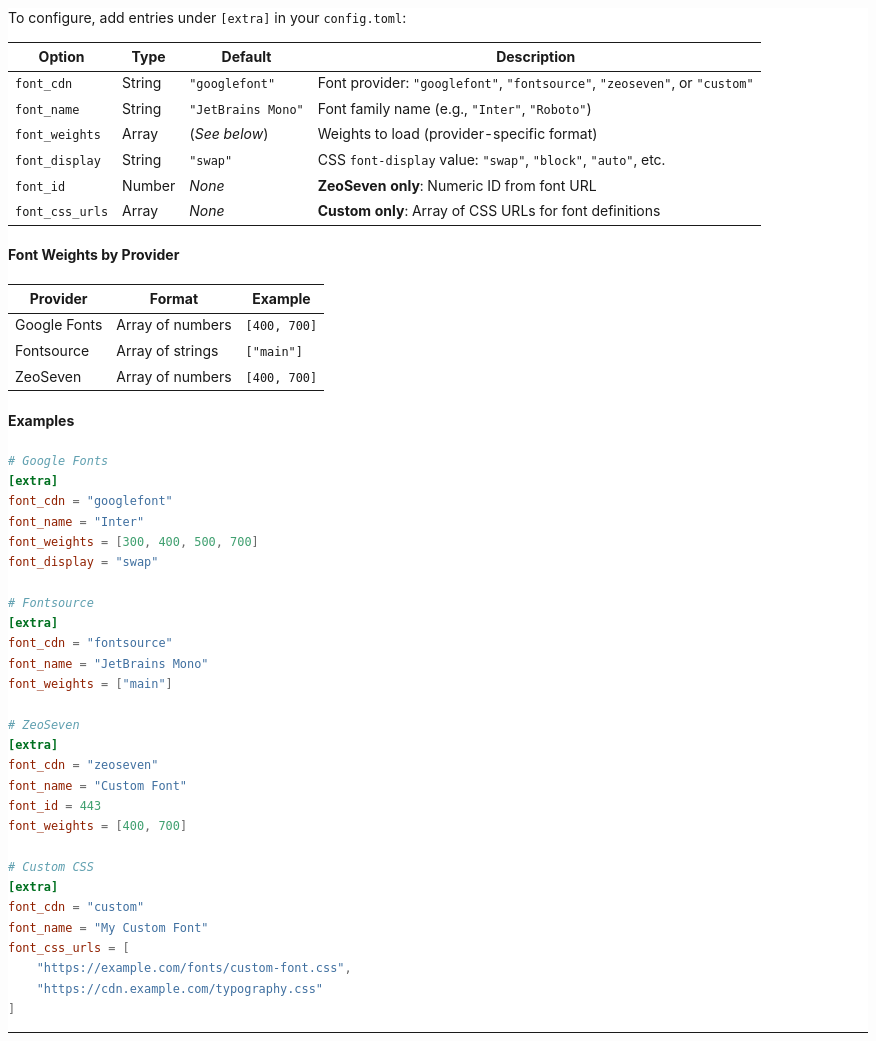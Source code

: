 To configure, add entries under `[extra]` in your `config.toml`:

| Option          | Type   | Default            | Description                                                                |
| --------------- | ------ | ------------------ | -------------------------------------------------------------------------- |
| `font_cdn`      | String | `"googlefont"`     | Font provider: `"googlefont"`, `"fontsource"`, `"zeoseven"`, or `"custom"` |
| `font_name`     | String | `"JetBrains Mono"` | Font family name (e.g., `"Inter"`, `"Roboto"`)                             |
| `font_weights`  | Array  | (_See below_)      | Weights to load (provider-specific format)                                 |
| `font_display`  | String | `"swap"`           | CSS `font-display` value: `"swap"`, `"block"`, `"auto"`, etc.              |
| `font_id`       | Number | _None_             | **ZeoSeven only**: Numeric ID from font URL                                |
| `font_css_urls` | Array  | _None_             | **Custom only**: Array of CSS URLs for font definitions                    |

#### Font Weights by Provider

| Provider     | Format           | Example      |
| ------------ | ---------------- | ------------ |
| Google Fonts | Array of numbers | `[400, 700]` |
| Fontsource   | Array of strings | `["main"]`   |
| ZeoSeven     | Array of numbers | `[400, 700]` |

#### Examples

```toml
# Google Fonts
[extra]
font_cdn = "googlefont"
font_name = "Inter"
font_weights = [300, 400, 500, 700]
font_display = "swap"

# Fontsource
[extra]
font_cdn = "fontsource"
font_name = "JetBrains Mono"
font_weights = ["main"]

# ZeoSeven
[extra]
font_cdn = "zeoseven"
font_name = "Custom Font"
font_id = 443
font_weights = [400, 700]

# Custom CSS
[extra]
font_cdn = "custom"
font_name = "My Custom Font"
font_css_urls = [
    "https://example.com/fonts/custom-font.css",
    "https://cdn.example.com/typography.css"
]
```

---